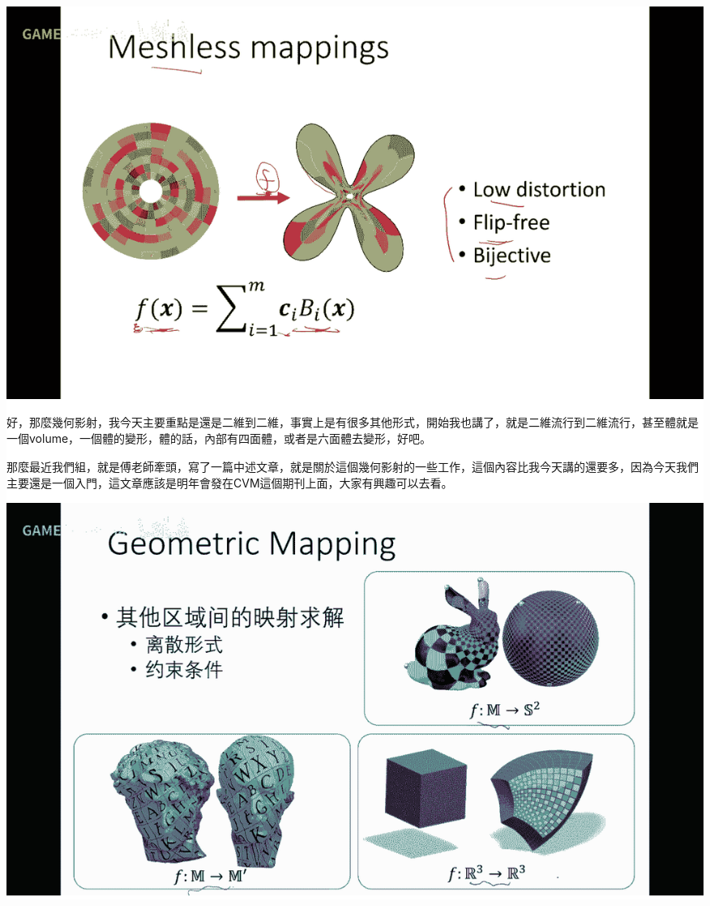 ![](img/32fe858b9af8e9af270f6a683380ba7e_13.png)

好，那麼幾何影射，我今天主要重點是還是二維到二維，事實上是有很多其他形式，開始我也講了，就是二維流行到二維流行，甚至體就是一個volume，一個體的變形，體的話，內部有四面體，或者是六面體去變形，好吧。

那麼最近我們組，就是傅老師牽頭，寫了一篇中述文章，就是關於這個幾何影射的一些工作，這個內容比我今天講的還要多，因為今天我們主要還是一個入門，這文章應該是明年會發在CVM這個期刊上面，大家有興趣可以去看。



![](img/32fe858b9af8e9af270f6a683380ba7e_15.png)
